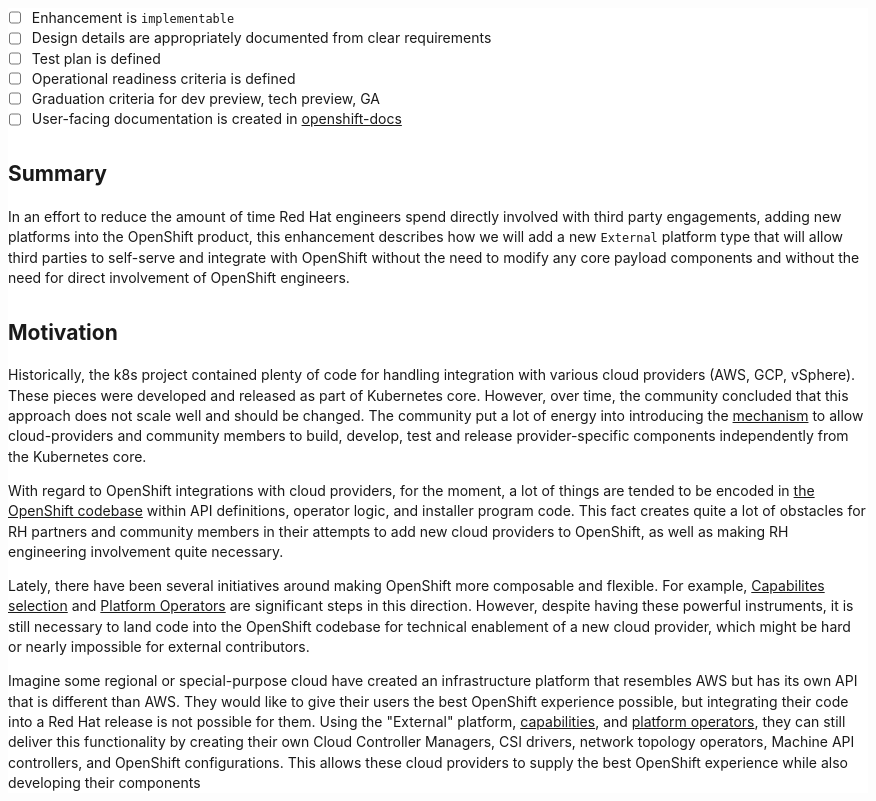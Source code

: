 - [ ] Enhancement is `implementable`
- [ ] Design details are appropriately documented from clear requirements
- [ ] Test plan is defined
- [ ] Operational readiness criteria is defined
- [ ] Graduation criteria for dev preview, tech preview, GA
- [ ] User-facing documentation is created in [openshift-docs](https://github.com/openshift/openshift-docs/)

## Summary

In an effort to reduce the amount of time Red Hat engineers spend directly involved with third party engagements,
adding new platforms into the OpenShift product, this enhancement describes how we will add a new `External`
platform type that will allow third parties to self-serve and integrate with OpenShift without the need to modify
any core payload components and without the need for direct involvement of OpenShift engineers.

## Motivation

Historically, the k8s project contained plenty of code for handling integration with
various cloud providers (AWS, GCP, vSphere). These pieces were developed and released as part of Kubernetes core.
However, over time, the community concluded that this approach does not scale well and should be changed.
The community put a lot of energy into introducing the [mechanism](https://github.com/kubernetes/enhancements/tree/master/keps/sig-cloud-provider/2392-cloud-controller-manager) to allow cloud-providers and community members
to build, develop, test and release provider-specific components independently from the Kubernetes core.

With regard to OpenShift integrations with cloud providers, for the moment, a lot of things are tended to be encoded
in [the OpenShift codebase](https://docs.providers.openshift.org/cloud-controller-manager/#integrating-with-other-openshift-components)
within API definitions, operator logic, and installer program code.
This fact creates quite a lot of obstacles for RH partners and community members in their attempts to add new cloud providers to OpenShift,
as well as making RH engineering involvement quite necessary.

Lately, there have been several initiatives around making OpenShift more composable and flexible.
For example, [Capabilites selection](https://github.com/openshift/enhancements/blob/master/enhancements/installer/component-selection.md) and
[Platform Operators](https://github.com/openshift/enhancements/blob/master/enhancements/olm/platform-operators.md) are
significant steps in this direction. However, despite having these powerful instruments, it is still necessary
to land code into the OpenShift codebase for technical enablement of a new cloud provider, which might be hard or
nearly impossible for external contributors.

Imagine some regional or special-purpose cloud have created an infrastructure platform that resembles AWS but has its own API that is different than AWS.
They would like to give their users the best OpenShift experience possible, but integrating their code into a Red Hat release is not possible for them.
Using the "External" platform, [capabilities](https://github.com/openshift/enhancements/blob/master/enhancements/installer/component-selection.md),
and [platform operators](https://github.com/openshift/enhancements/blob/master/enhancements/olm/platform-operators.md),
they can still deliver this functionality by creating their own Cloud Controller Managers,
CSI drivers, network topology operators, Machine API controllers, and OpenShift configurations.
This allows these cloud providers to supply the best OpenShift experience while also developing their components